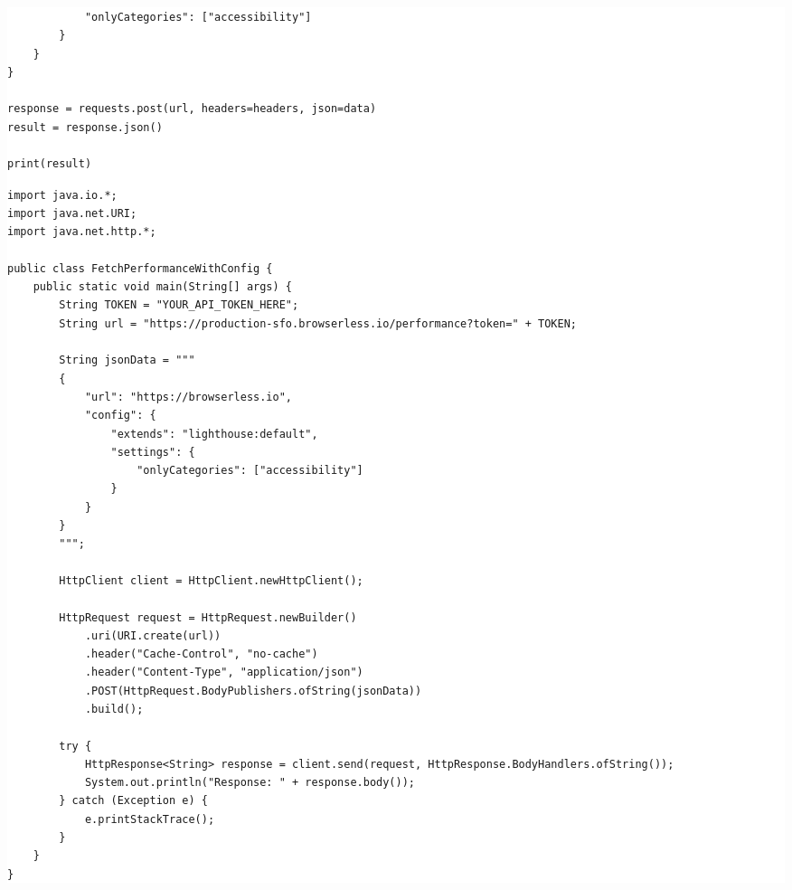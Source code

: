 ```codeBlockLines_p187
            "onlyCategories": ["accessibility"]
        }
    }
}

response = requests.post(url, headers=headers, json=data)
result = response.json()

print(result)

```

```codeBlockLines_p187
import java.io.*;
import java.net.URI;
import java.net.http.*;

public class FetchPerformanceWithConfig {
    public static void main(String[] args) {
        String TOKEN = "YOUR_API_TOKEN_HERE";
        String url = "https://production-sfo.browserless.io/performance?token=" + TOKEN;

        String jsonData = """
        {
            "url": "https://browserless.io",
            "config": {
                "extends": "lighthouse:default",
                "settings": {
                    "onlyCategories": ["accessibility"]
                }
            }
        }
        """;

        HttpClient client = HttpClient.newHttpClient();

        HttpRequest request = HttpRequest.newBuilder()
            .uri(URI.create(url))
            .header("Cache-Control", "no-cache")
            .header("Content-Type", "application/json")
            .POST(HttpRequest.BodyPublishers.ofString(jsonData))
            .build();

        try {
            HttpResponse<String> response = client.send(request, HttpResponse.BodyHandlers.ofString());
            System.out.println("Response: " + response.body());
        } catch (Exception e) {
            e.printStackTrace();
        }
    }
}

```
